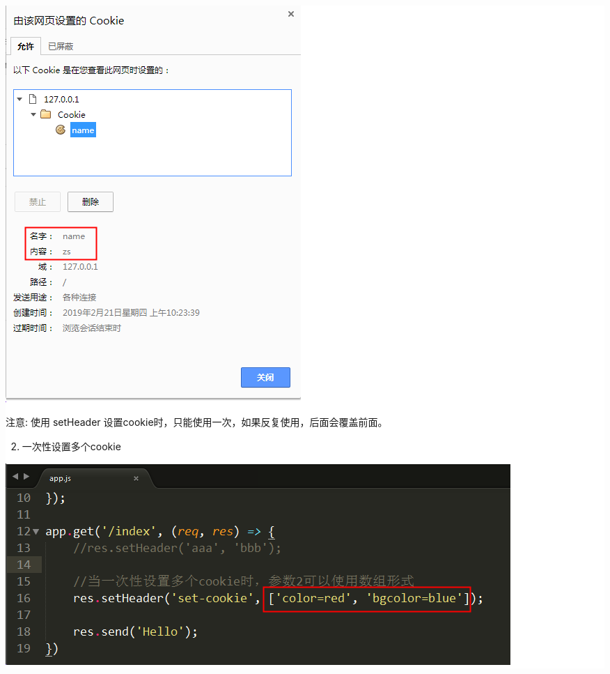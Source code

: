 ![1550715877585](./assets/1550715877585-1553325343238.png)



注意: 使用 setHeader 设置cookie时，只能使用一次，如果反复使用，后面会覆盖前面。



2) 一次性设置多个cookie

![1550715998056](./assets/1550715998056-1553325358646.png)
